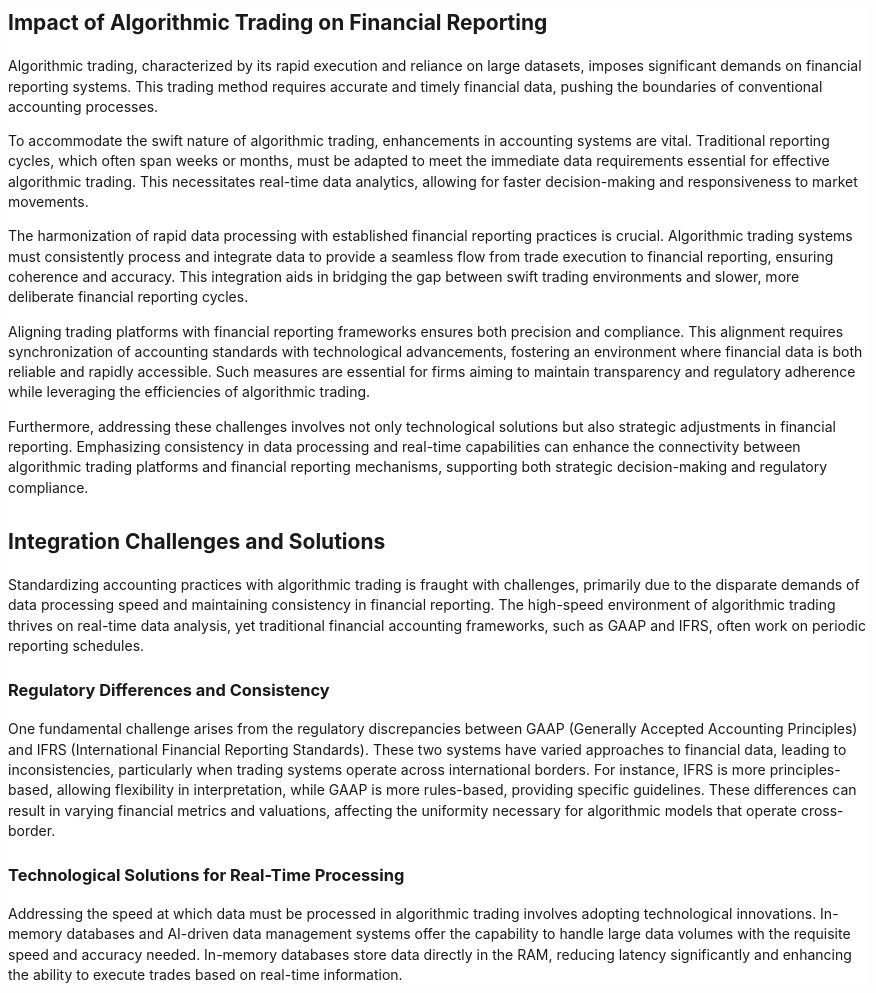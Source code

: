 ## Impact of Algorithmic Trading on Financial Reporting

Algorithmic trading, characterized by its rapid execution and reliance on large datasets, imposes significant demands on financial reporting systems. This trading method requires accurate and timely financial data, pushing the boundaries of conventional accounting processes. 

To accommodate the swift nature of algorithmic trading, enhancements in accounting systems are vital. Traditional reporting cycles, which often span weeks or months, must be adapted to meet the immediate data requirements essential for effective algorithmic trading. This necessitates real-time data analytics, allowing for faster decision-making and responsiveness to market movements.

The harmonization of rapid data processing with established financial reporting practices is crucial. Algorithmic trading systems must consistently process and integrate data to provide a seamless flow from trade execution to financial reporting, ensuring coherence and accuracy. This integration aids in bridging the gap between swift trading environments and slower, more deliberate financial reporting cycles.

Aligning trading platforms with financial reporting frameworks ensures both precision and compliance. This alignment requires synchronization of accounting standards with technological advancements, fostering an environment where financial data is both reliable and rapidly accessible. Such measures are essential for firms aiming to maintain transparency and regulatory adherence while leveraging the efficiencies of algorithmic trading. 

Furthermore, addressing these challenges involves not only technological solutions but also strategic adjustments in financial reporting. Emphasizing consistency in data processing and real-time capabilities can enhance the connectivity between algorithmic trading platforms and financial reporting mechanisms, supporting both strategic decision-making and regulatory compliance.

## Integration Challenges and Solutions

Standardizing accounting practices with algorithmic trading is fraught with challenges, primarily due to the disparate demands of data processing speed and maintaining consistency in financial reporting. The high-speed environment of algorithmic trading thrives on real-time data analysis, yet traditional financial accounting frameworks, such as GAAP and IFRS, often work on periodic reporting schedules.

### Regulatory Differences and Consistency

One fundamental challenge arises from the regulatory discrepancies between GAAP (Generally Accepted Accounting Principles) and IFRS (International Financial Reporting Standards). These two systems have varied approaches to financial data, leading to inconsistencies, particularly when trading systems operate across international borders. For instance, IFRS is more principles-based, allowing flexibility in interpretation, while GAAP is more rules-based, providing specific guidelines. These differences can result in varying financial metrics and valuations, affecting the uniformity necessary for algorithmic models that operate cross-border.

### Technological Solutions for Real-Time Processing

Addressing the speed at which data must be processed in algorithmic trading involves adopting technological innovations. In-memory databases and AI-driven data management systems offer the capability to handle large data volumes with the requisite speed and accuracy needed. In-memory databases store data directly in the RAM, reducing latency significantly and enhancing the ability to execute trades based on real-time information.
